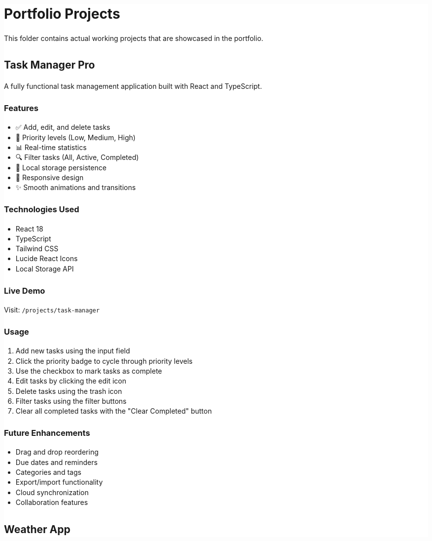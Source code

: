 # Portfolio Projects

This folder contains actual working projects that are showcased in the portfolio.

## Task Manager Pro

A fully functional task management application built with React and TypeScript.

### Features

- ✅ Add, edit, and delete tasks
- 🎯 Priority levels (Low, Medium, High)
- 📊 Real-time statistics
- 🔍 Filter tasks (All, Active, Completed)
- 💾 Local storage persistence
- 📱 Responsive design
- ✨ Smooth animations and transitions

### Technologies Used

- React 18
- TypeScript
- Tailwind CSS
- Lucide React Icons
- Local Storage API

### Live Demo

Visit: `/projects/task-manager`

### Usage

1. Add new tasks using the input field
2. Click the priority badge to cycle through priority levels
3. Use the checkbox to mark tasks as complete
4. Edit tasks by clicking the edit icon
5. Delete tasks using the trash icon
6. Filter tasks using the filter buttons
7. Clear all completed tasks with the "Clear Completed" button

### Future Enhancements

- Drag and drop reordering
- Due dates and reminders
- Categories and tags
- Export/import functionality
- Cloud synchronization
- Collaboration features

## Weather App
